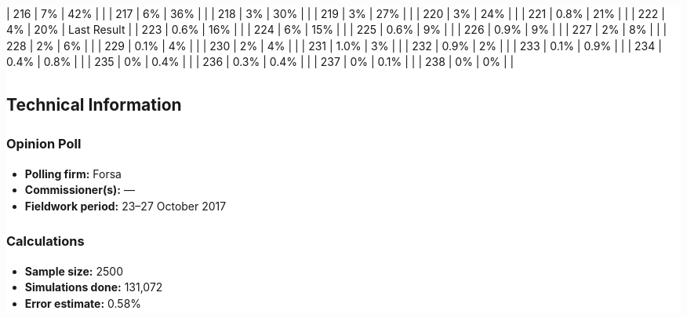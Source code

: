 | 216 | 7% | 42% |  |
| 217 | 6% | 36% |  |
| 218 | 3% | 30% |  |
| 219 | 3% | 27% |  |
| 220 | 3% | 24% |  |
| 221 | 0.8% | 21% |  |
| 222 | 4% | 20% | Last Result |
| 223 | 0.6% | 16% |  |
| 224 | 6% | 15% |  |
| 225 | 0.6% | 9% |  |
| 226 | 0.9% | 9% |  |
| 227 | 2% | 8% |  |
| 228 | 2% | 6% |  |
| 229 | 0.1% | 4% |  |
| 230 | 2% | 4% |  |
| 231 | 1.0% | 3% |  |
| 232 | 0.9% | 2% |  |
| 233 | 0.1% | 0.9% |  |
| 234 | 0.4% | 0.8% |  |
| 235 | 0% | 0.4% |  |
| 236 | 0.3% | 0.4% |  |
| 237 | 0% | 0.1% |  |
| 238 | 0% | 0% |  |


## Technical Information

### Opinion Poll

+ **Polling firm:** Forsa
+ **Commissioner(s):** —
+ **Fieldwork period:** 23–27 October 2017

### Calculations

+ **Sample size:** 2500
+ **Simulations done:** 131,072
+ **Error estimate:** 0.58%

